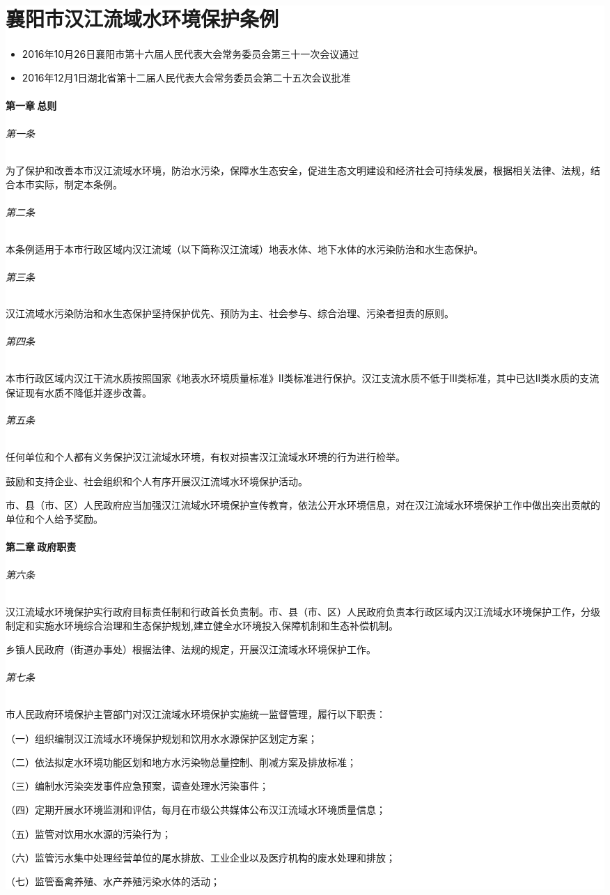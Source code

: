# 襄阳市汉江流域水环境保护条例

- 2016年10月26日襄阳市第十六届人民代表大会常务委员会第三十一次会议通过

- 2016年12月1日湖北省第十二届人民代表大会常务委员会第二十五次会议批准



#### 第一章 总则

###### 第一条

为了保护和改善本市汉江流域水环境，防治水污染，保障水生态安全，促进生态文明建设和经济社会可持续发展，根据相关法律、法规，结合本市实际，制定本条例。

###### 第二条

本条例适用于本市行政区域内汉江流域（以下简称汉江流域）地表水体、地下水体的水污染防治和水生态保护。

###### 第三条

汉江流域水污染防治和水生态保护坚持保护优先、预防为主、社会参与、综合治理、污染者担责的原则。

###### 第四条

本市行政区域内汉江干流水质按照国家《地表水环境质量标准》Ⅱ类标准进行保护。汉江支流水质不低于Ⅲ类标准，其中已达Ⅱ类水质的支流保证现有水质不降低并逐步改善。

###### 第五条

任何单位和个人都有义务保护汉江流域水环境，有权对损害汉江流域水环境的行为进行检举。

鼓励和支持企业、社会组织和个人有序开展汉江流域水环境保护活动。

市、县（市、区）人民政府应当加强汉江流域水环境保护宣传教育，依法公开水环境信息，对在汉江流域水环境保护工作中做出突出贡献的单位和个人给予奖励。

#### 第二章 政府职责

###### 第六条

汉江流域水环境保护实行政府目标责任制和行政首长负责制。市、县（市、区）人民政府负责本行政区域内汉江流域水环境保护工作，分级制定和实施水环境综合治理和生态保护规划,建立健全水环境投入保障机制和生态补偿机制。

乡镇人民政府（街道办事处）根据法律、法规的规定，开展汉江流域水环境保护工作。

###### 第七条

市人民政府环境保护主管部门对汉江流域水环境保护实施统一监督管理，履行以下职责：

（一）组织编制汉江流域水环境保护规划和饮用水水源保护区划定方案；

（二）依法拟定水环境功能区划和地方水污染物总量控制、削减方案及排放标准；

（三）编制水污染突发事件应急预案，调查处理水污染事件；

（四）定期开展水环境监测和评估，每月在市级公共媒体公布汉江流域水环境质量信息；

（五）监管对饮用水水源的污染行为；

（六）监管污水集中处理经营单位的尾水排放、工业企业以及医疗机构的废水处理和排放；

（七）监管畜禽养殖、水产养殖污染水体的活动；
